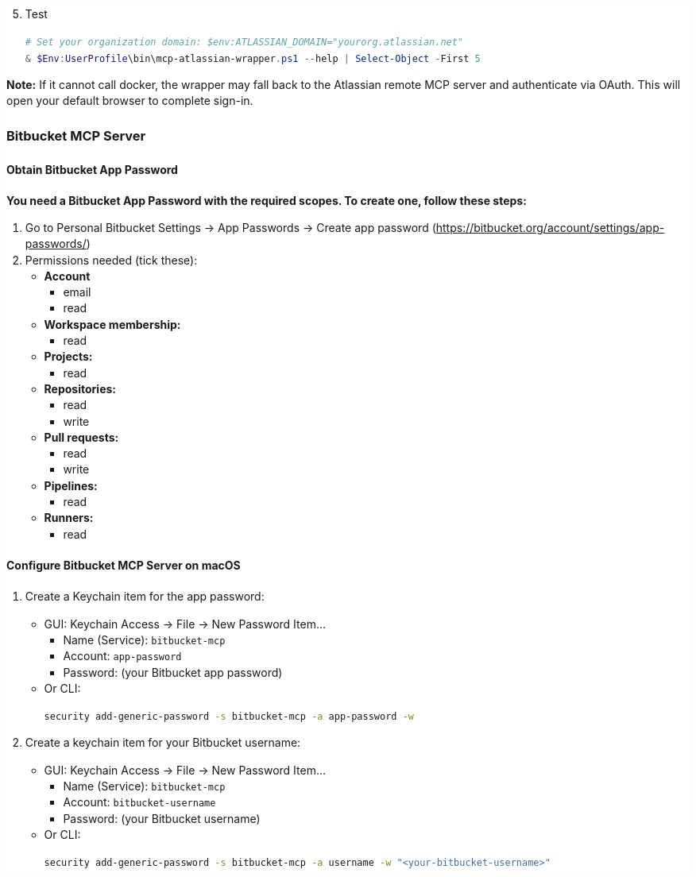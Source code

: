 5. Test
   ```powershell
   # Set your organization domain: $env:ATLASSIAN_DOMAIN="yourorg.atlassian.net"
   & $Env:UserProfile\bin\mcp-atlassian-wrapper.ps1 --help | Select-Object -First 5
   ```

**Note:** If it cannot call docker, the wrapper may fall back to the Atlassian remote MCP server and authenticate via OAuth. This will open your default browser to complete sign-in.



### Bitbucket MCP Server

#### Obtain Bitbucket App Password

**You need a Bitbucket App Password with the required scopes. To create one, follow these steps:**

1. Go to Personal Bitbucket Settings → App Passwords → Create app password (https://bitbucket.org/account/settings/app-passwords/)
2. Permissions needed (tick these):
   - **Account**
     - email
     - read
   - **Workspace membership:**
     - read
   - **Projects:**
     - read
   - **Repositories:**
     - read
     - write
   - **Pull requests:**
     - read
     - write
   - **Pipelines:**
     - read
   - **Runners:**
     - read

#### Configure Bitbucket MCP Server on macOS

1. Create a Keychain item for the app password:
   - GUI: Keychain Access → File → New Password Item…
     - Name (Service): `bitbucket-mcp`
     - Account: `app-password`
     - Password: (your Bitbucket app password)
   - Or CLI:
     ```bash
     security add-generic-password -s bitbucket-mcp -a app-password -w
     ```

2. Create a keychain item for your Bitbucket username:
   - GUI: Keychain Access → File → New Password Item…
     - Name (Service): `bitbucket-mcp`
     - Account: `bitbucket-username`
     - Password: (your Bitbucket username)
   - Or CLI:
     ```bash
     security add-generic-password -s bitbucket-mcp -a username -w "<your-bitbucket-username>"
     ```
